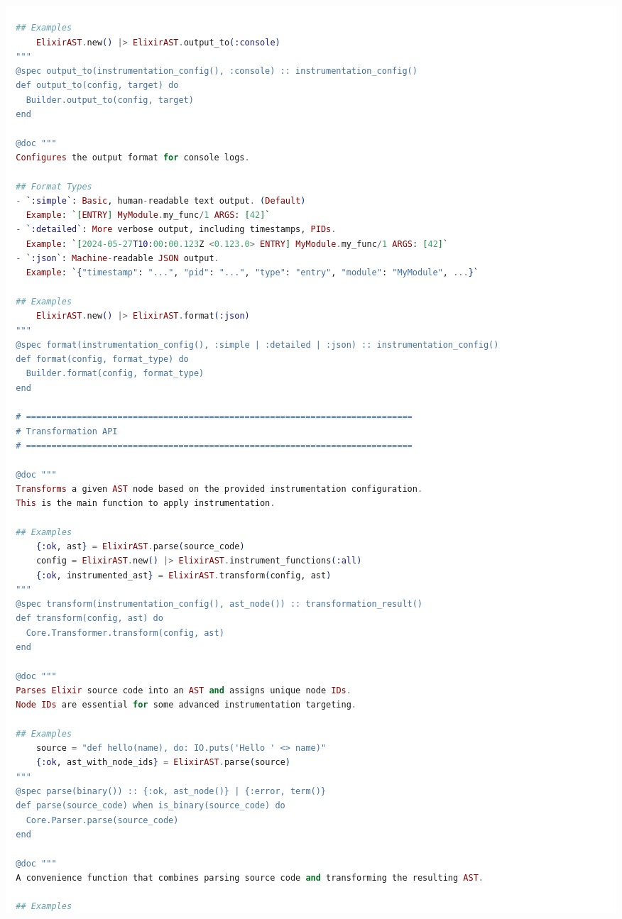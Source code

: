 ```elixir
  
  ## Examples
      ElixirAST.new() |> ElixirAST.output_to(:console)
  """
  @spec output_to(instrumentation_config(), :console) :: instrumentation_config()
  def output_to(config, target) do
    Builder.output_to(config, target)
  end

  @doc """
  Configures the output format for console logs.
  
  ## Format Types
  - `:simple`: Basic, human-readable text output. (Default)
    Example: `[ENTRY] MyModule.my_func/1 ARGS: [42]`
  - `:detailed`: More verbose output, including timestamps, PIDs.
    Example: `[2024-05-27T10:00:00.123Z <0.123.0> ENTRY] MyModule.my_func/1 ARGS: [42]`
  - `:json`: Machine-readable JSON output.
    Example: `{"timestamp": "...", "pid": "...", "type": "entry", "module": "MyModule", ...}`
  
  ## Examples
      ElixirAST.new() |> ElixirAST.format(:json)
  """
  @spec format(instrumentation_config(), :simple | :detailed | :json) :: instrumentation_config()
  def format(config, format_type) do
    Builder.format(config, format_type)
  end

  # ============================================================================
  # Transformation API
  # ============================================================================

  @doc """
  Transforms a given AST node based on the provided instrumentation configuration.
  This is the main function to apply instrumentation.
  
  ## Examples
      {:ok, ast} = ElixirAST.parse(source_code)
      config = ElixirAST.new() |> ElixirAST.instrument_functions(:all)
      {:ok, instrumented_ast} = ElixirAST.transform(config, ast)
  """
  @spec transform(instrumentation_config(), ast_node()) :: transformation_result()
  def transform(config, ast) do
    Core.Transformer.transform(config, ast)
  end

  @doc """
  Parses Elixir source code into an AST and assigns unique node IDs.
  Node IDs are essential for some advanced instrumentation targeting.
  
  ## Examples
      source = "def hello(name), do: IO.puts('Hello ' <> name)"
      {:ok, ast_with_node_ids} = ElixirAST.parse(source)
  """
  @spec parse(binary()) :: {:ok, ast_node()} | {:error, term()}
  def parse(source_code) when is_binary(source_code) do
    Core.Parser.parse(source_code)
  end

  @doc """
  A convenience function that combines parsing source code and transforming the resulting AST.
  
  ## Examples
```